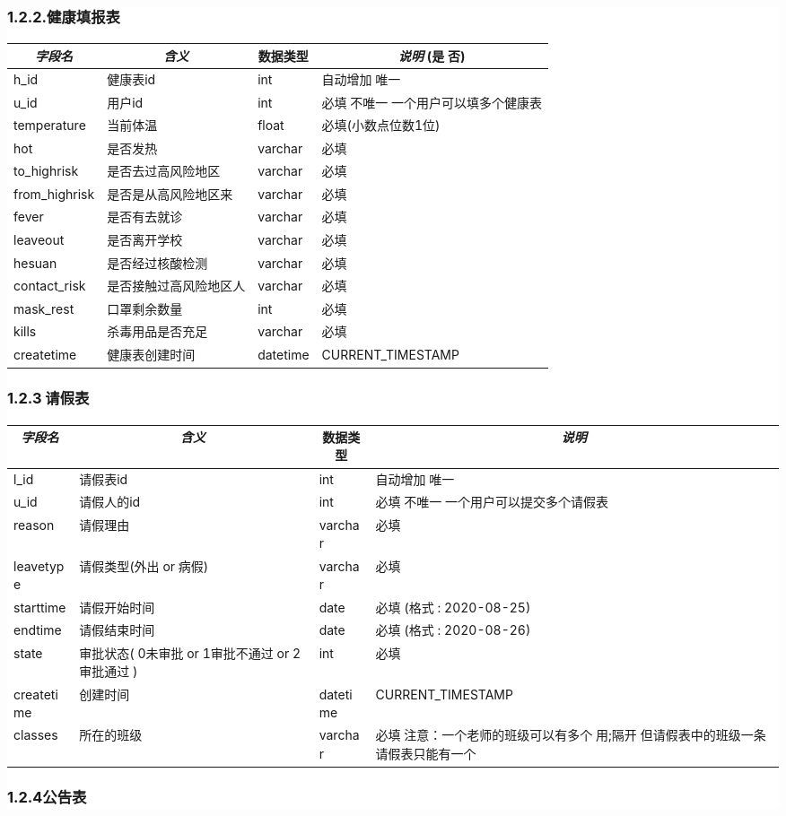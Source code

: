 

### 1.2.2.健康填报表

| *字段名*      | *含义*                 | 数据类型 | *说明*    (是  否)                   |
| ------------- | ---------------------- | -------- | ------------------------------------ |
| h_id          | 健康表id               | int      | 自动增加 唯一                        |
| u_id          | 用户id                 | int      | 必填 不唯一 一个用户可以填多个健康表 |
| temperature   | 当前体温               | float    | 必填(小数点位数1位)                  |
| hot           | 是否发热               | varchar  | 必填                                 |
| to_highrisk   | 是否去过高风险地区     | varchar  | 必填                                 |
| from_highrisk | 是否是从高风险地区来   | varchar  | 必填                                 |
| fever         | 是否有去就诊           | varchar  | 必填                                 |
| leaveout      | 是否离开学校           | varchar  | 必填                                 |
| hesuan        | 是否经过核酸检测       | varchar  | 必填                                 |
| contact_risk  | 是否接触过高风险地区人 | varchar  | 必填                                 |
| mask_rest     | 口罩剩余数量           | int      | 必填                                 |
| kills         | 杀毒用品是否充足       | varchar  | 必填                                 |
| createtime    | 健康表创建时间         | datetime | CURRENT_TIMESTAMP                    |



### 1.2.3 请假表

| *字段名*   | *含义*                                                       | 数据类型 | *说明*                                                       |
| ---------- | ------------------------------------------------------------ | -------- | ------------------------------------------------------------ |
| l_id       | 请假表id                                                     | int      | 自动增加 唯一                                                |
| u_id       | 请假人的id                                                   | int      | 必填  不唯一 一个用户可以提交多个请假表                      |
| reason     | 请假理由                                                     | varchar  | 必填                                                         |
| leavetype  | 请假类型(外出 or 病假)                                       | varchar  | 必填                                                         |
| starttime  | 请假开始时间                                                 | date     | 必填 (格式 : 2020-08-25)                                     |
| endtime    | 请假结束时间                                                 | date     | 必填 (格式 : 2020-08-26)                                     |
| state      | 审批状态( 0未审批    or     1审批不通过      or   2审批通过 ) | int      | 必填                                                         |
| createtime | 创建时间                                                     | datetime | CURRENT_TIMESTAMP                                            |
| classes    | 所在的班级                                                   | varchar  | 必填  注意：一个老师的班级可以有多个 用;隔开 但请假表中的班级一条请假表只能有一个 |

### 1.2.4公告表

